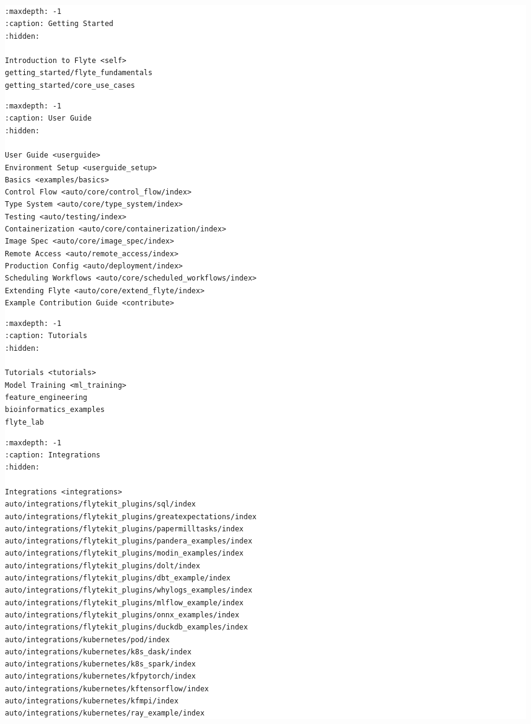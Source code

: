 ```{toctree}
:maxdepth: -1
:caption: Getting Started
:hidden:

Introduction to Flyte <self>
getting_started/flyte_fundamentals
getting_started/core_use_cases
```

```{toctree}
:maxdepth: -1
:caption: User Guide
:hidden:

User Guide <userguide>
Environment Setup <userguide_setup>
Basics <examples/basics>
Control Flow <auto/core/control_flow/index>
Type System <auto/core/type_system/index>
Testing <auto/testing/index>
Containerization <auto/core/containerization/index>
Image Spec <auto/core/image_spec/index>
Remote Access <auto/remote_access/index>
Production Config <auto/deployment/index>
Scheduling Workflows <auto/core/scheduled_workflows/index>
Extending Flyte <auto/core/extend_flyte/index>
Example Contribution Guide <contribute>
```

```{toctree}
:maxdepth: -1
:caption: Tutorials
:hidden:

Tutorials <tutorials>
Model Training <ml_training>
feature_engineering
bioinformatics_examples
flyte_lab
```

```{toctree}
:maxdepth: -1
:caption: Integrations
:hidden:

Integrations <integrations>
auto/integrations/flytekit_plugins/sql/index
auto/integrations/flytekit_plugins/greatexpectations/index
auto/integrations/flytekit_plugins/papermilltasks/index
auto/integrations/flytekit_plugins/pandera_examples/index
auto/integrations/flytekit_plugins/modin_examples/index
auto/integrations/flytekit_plugins/dolt/index
auto/integrations/flytekit_plugins/dbt_example/index
auto/integrations/flytekit_plugins/whylogs_examples/index
auto/integrations/flytekit_plugins/mlflow_example/index
auto/integrations/flytekit_plugins/onnx_examples/index
auto/integrations/flytekit_plugins/duckdb_examples/index
auto/integrations/kubernetes/pod/index
auto/integrations/kubernetes/k8s_dask/index
auto/integrations/kubernetes/k8s_spark/index
auto/integrations/kubernetes/kfpytorch/index
auto/integrations/kubernetes/kftensorflow/index
auto/integrations/kubernetes/kfmpi/index
auto/integrations/kubernetes/ray_example/index
```